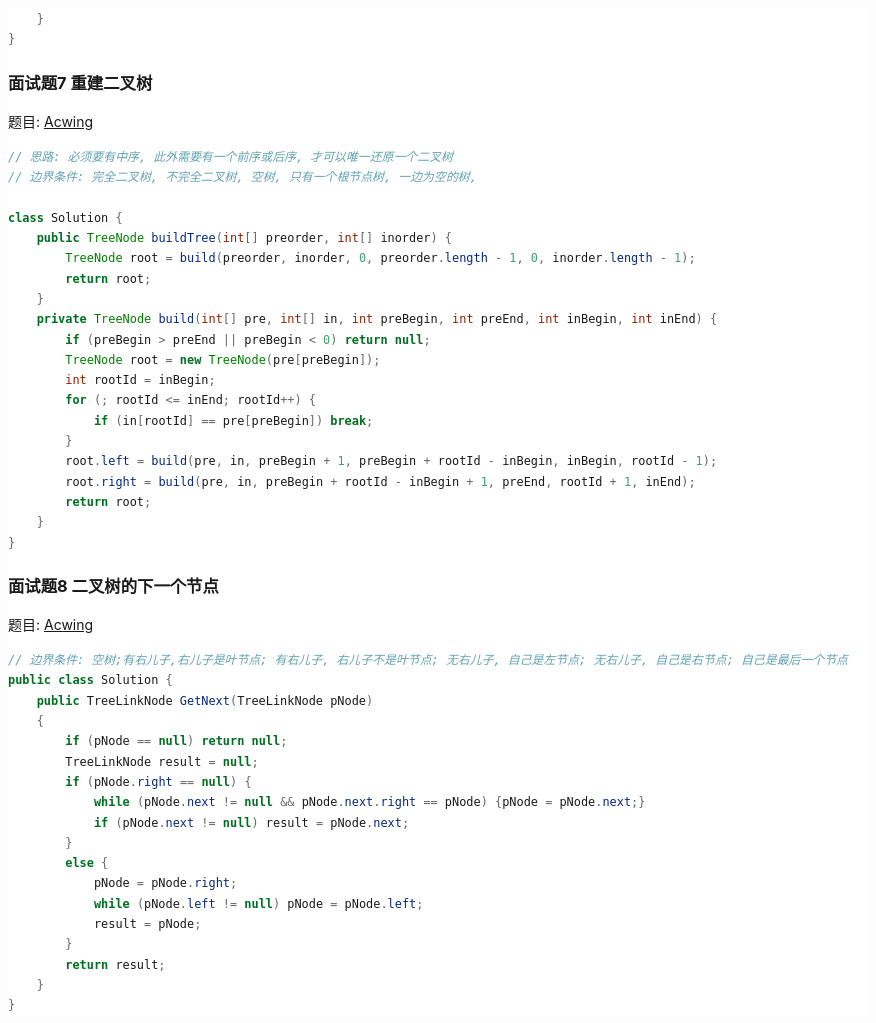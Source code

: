 ```java
    }
}
```

### 面试题7 重建二叉树
题目: [Acwing](https://www.acwing.com/problem/content/23/)

```java
// 思路: 必须要有中序, 此外需要有一个前序或后序, 才可以唯一还原一个二叉树
// 边界条件: 完全二叉树, 不完全二叉树, 空树, 只有一个根节点树, 一边为空的树,

class Solution {
    public TreeNode buildTree(int[] preorder, int[] inorder) {
        TreeNode root = build(preorder, inorder, 0, preorder.length - 1, 0, inorder.length - 1);
        return root;
    }
    private TreeNode build(int[] pre, int[] in, int preBegin, int preEnd, int inBegin, int inEnd) {
        if (preBegin > preEnd || preBegin < 0) return null;
        TreeNode root = new TreeNode(pre[preBegin]);
        int rootId = inBegin;
        for (; rootId <= inEnd; rootId++) {
            if (in[rootId] == pre[preBegin]) break;
        }
        root.left = build(pre, in, preBegin + 1, preBegin + rootId - inBegin, inBegin, rootId - 1);
        root.right = build(pre, in, preBegin + rootId - inBegin + 1, preEnd, rootId + 1, inEnd);
        return root;
    }
}
```

### 面试题8 二叉树的下一个节点 
题目: [Acwing](https://www.acwing.com/problem/content/31/)

```java
// 边界条件: 空树;有右儿子,右儿子是叶节点; 有右儿子, 右儿子不是叶节点; 无右儿子, 自己是左节点; 无右儿子, 自己是右节点; 自己是最后一个节点
public class Solution {
    public TreeLinkNode GetNext(TreeLinkNode pNode)
    {
        if (pNode == null) return null;
        TreeLinkNode result = null;
        if (pNode.right == null) {
            while (pNode.next != null && pNode.next.right == pNode) {pNode = pNode.next;}
            if (pNode.next != null) result = pNode.next;
        }
        else {
            pNode = pNode.right;
            while (pNode.left != null) pNode = pNode.left;
            result = pNode;
        }
        return result;
    }
}
```
